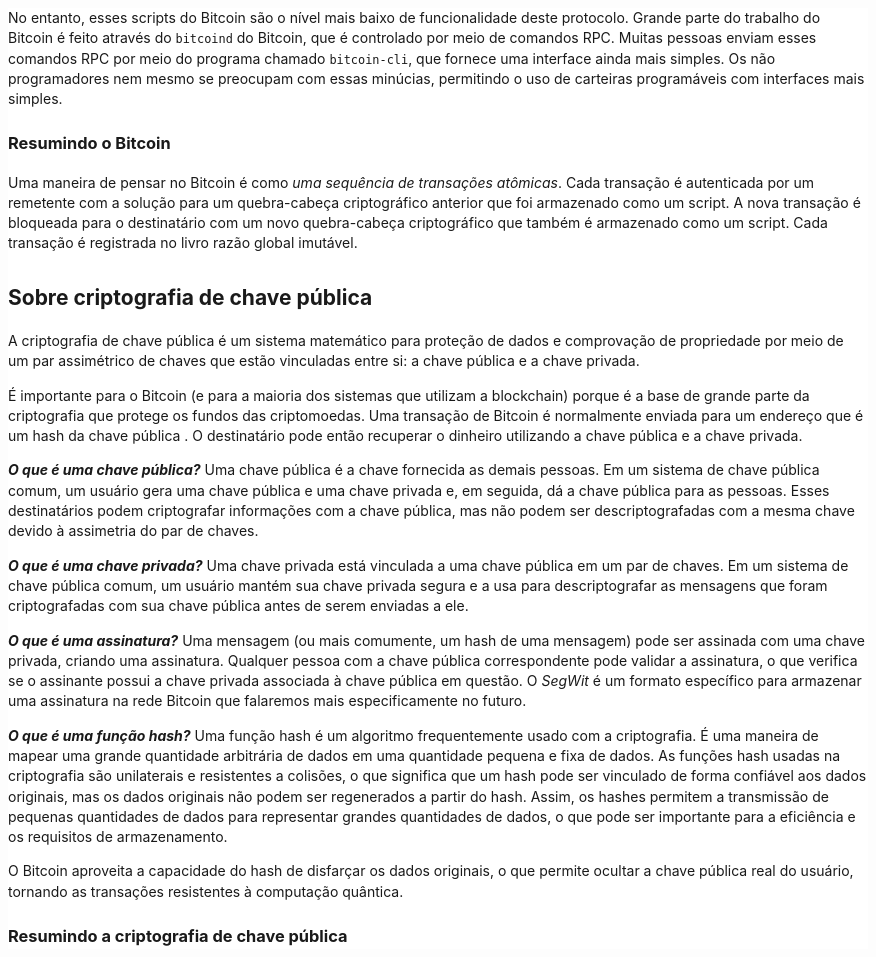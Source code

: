 No entanto, esses scripts do Bitcoin são o nível mais baixo de funcionalidade deste protocolo. Grande parte do trabalho do Bitcoin é feito através do `bitcoind` do Bitcoin, que é controlado por meio de comandos RPC. Muitas pessoas enviam esses comandos RPC por meio do programa chamado `bitcoin-cli`, que fornece uma interface ainda mais simples. Os não programadores nem mesmo se preocupam com essas minúcias, permitindo o uso de carteiras programáveis com interfaces mais simples.

### Resumindo o Bitcoin

Uma maneira de pensar no Bitcoin é como _uma sequência de transações atômicas_. Cada transação é autenticada por um remetente com a solução para um quebra-cabeça criptográfico anterior que foi armazenado como um script. A nova transação é bloqueada para o destinatário com um novo quebra-cabeça criptográfico que também é armazenado como um script. Cada transação é registrada no livro razão global imutável.

## Sobre criptografia de chave pública

A criptografia de chave pública é um sistema matemático para proteção de dados e comprovação de propriedade por meio de um par assimétrico de chaves que estão vinculadas entre si: a chave pública e a chave privada.

É importante para o Bitcoin (e para a maioria dos sistemas que utilizam a blockchain) porque é a base de grande parte da criptografia que protege os fundos das criptomoedas. Uma transação de Bitcoin é normalmente enviada para um endereço que é um hash da chave pública . O destinatário pode então recuperar o dinheiro utilizando a chave pública e a chave privada.

**_O que é uma chave pública?_** Uma chave pública é a chave fornecida as demais pessoas. Em um sistema de chave pública comum, um usuário gera uma chave pública e uma chave privada e, em seguida, dá a chave pública para as pessoas. Esses destinatários podem criptografar informações com a chave pública, mas não podem ser descriptografadas com a mesma chave devido à assimetria do par de chaves.

**_O que é uma chave privada?_** Uma chave privada está vinculada a uma chave pública em um par de chaves. Em um sistema de chave pública comum, um usuário mantém sua chave privada segura e a usa para descriptografar as mensagens que foram criptografadas com sua chave pública antes de serem enviadas a ele.

**_O que é uma assinatura?_** Uma mensagem (ou mais comumente, um hash de uma mensagem) pode ser assinada com uma chave privada, criando uma assinatura. Qualquer pessoa com a chave pública correspondente pode validar a assinatura, o que verifica se o assinante possui a chave privada associada à chave pública em questão. O _SegWit_ é um formato específico para armazenar uma assinatura na rede Bitcoin que falaremos mais especificamente no futuro.

**_O que é uma função hash?_** Uma função hash é um algoritmo frequentemente usado com a criptografia. É uma maneira de mapear uma grande quantidade arbitrária de dados em uma quantidade pequena e fixa de dados. As funções hash usadas na criptografia são unilaterais e resistentes a colisões, o que significa que um hash pode ser vinculado de forma confiável aos dados originais, mas os dados originais não podem ser regenerados a partir do hash. Assim, os hashes permitem a transmissão de pequenas quantidades de dados para representar grandes quantidades de dados, o que pode ser importante para a eficiência e os requisitos de armazenamento.

O Bitcoin aproveita a capacidade do hash de disfarçar os dados originais, o que permite ocultar a chave pública real do usuário, tornando as transações resistentes à computação quântica.

### Resumindo a criptografia de chave pública
